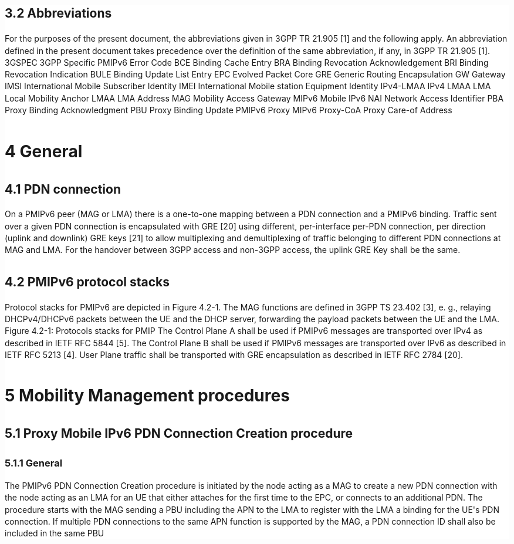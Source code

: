 ## 3.2 Abbreviations
For the purposes of the present document, the abbreviations given in 3GPP TR
21.905 [1] and the following apply. An abbreviation defined in the present
document takes precedence over the definition of the same abbreviation, if
any, in 3GPP TR 21.905 [1].
3GSPEC 3GPP Specific PMIPv6 Error Code
BCE Binding Cache Entry
BRA Binding Revocation Acknowledgement
BRI Binding Revocation Indication
BULE Binding Update List Entry
EPC Evolved Packet Core
GRE Generic Routing Encapsulation
GW Gateway
IMSI International Mobile Subscriber Identity
IMEI International Mobile station Equipment Identity
IPv4-LMAA IPv4 LMAA
LMA Local Mobility Anchor
LMAA LMA Address
MAG Mobility Access Gateway
MIPv6 Mobile IPv6
NAI Network Access Identifier
PBA Proxy Binding Acknowledgment
PBU Proxy Binding Update
PMIPv6 Proxy MIPv6
Proxy-CoA Proxy Care-of Address
# 4 General
## 4.1 PDN connection
On a PMIPv6 peer (MAG or LMA) there is a one-to-one mapping between a PDN
connection and a PMIPv6 binding.
Traffic sent over a given PDN connection is encapsulated with GRE [20] using
different, per-interface per-PDN connection, per direction (uplink and
downlink) GRE keys [21] to allow multiplexing and demultiplexing of traffic
belonging to different PDN connections at MAG and LMA. For the handover
between 3GPP access and non-3GPP access, the uplink GRE Key shall be the same.
## 4.2 PMIPv6 protocol stacks
Protocol stacks for PMIPv6 are depicted in Figure 4.2-1. The MAG functions are
defined in 3GPP TS 23.402 [3], e. g., relaying DHCPv4/DHCPv6 packets between
the UE and the DHCP server, forwarding the payload packets between the UE and
the LMA.
Figure 4.2-1: Protocols stacks for PMIP
The Control Plane A shall be used if PMIPv6 messages are transported over IPv4
as described in IETF RFC 5844 [5]. The Control Plane B shall be used if PMIPv6
messages are transported over IPv6 as described in IETF RFC 5213 [4]. User
Plane traffic shall be transported with GRE encapsulation as described in IETF
RFC 2784 [20].
# 5 Mobility Management procedures
## 5.1 Proxy Mobile IPv6 PDN Connection Creation procedure
### 5.1.1 General
The PMIPv6 PDN Connection Creation procedure is initiated by the node acting
as a MAG to create a new PDN connection with the node acting as an LMA for an
UE that either attaches for the first time to the EPC, or connects to an
additional PDN. The procedure starts with the MAG sending a PBU including the
APN to the LMA to register with the LMA a binding for the UE\'s PDN
connection. If multiple PDN connections to the same APN function is supported
by the MAG, a PDN connection ID shall also be included in the same PBU
